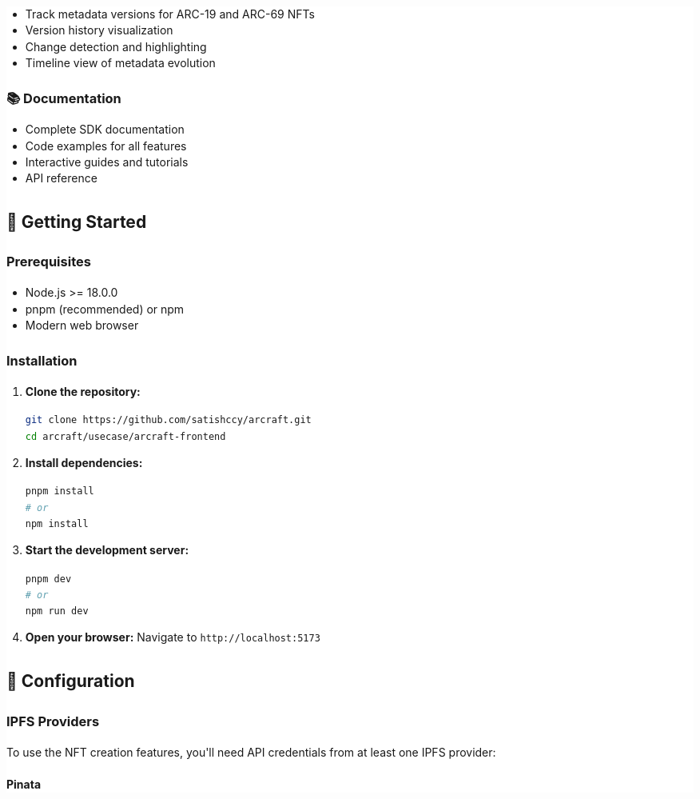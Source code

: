 - Track metadata versions for ARC-19 and ARC-69 NFTs
- Version history visualization
- Change detection and highlighting
- Timeline view of metadata evolution

### 📚 **Documentation**

- Complete SDK documentation
- Code examples for all features
- Interactive guides and tutorials
- API reference

## 🚀 Getting Started

### Prerequisites

- Node.js >= 18.0.0
- pnpm (recommended) or npm
- Modern web browser

### Installation

1. **Clone the repository:**

   ```bash
   git clone https://github.com/satishccy/arcraft.git
   cd arcraft/usecase/arcraft-frontend
   ```

2. **Install dependencies:**

   ```bash
   pnpm install
   # or
   npm install
   ```

3. **Start the development server:**

   ```bash
   pnpm dev
   # or
   npm run dev
   ```

4. **Open your browser:**
   Navigate to `http://localhost:5173`

## 🔧 Configuration

### IPFS Providers

To use the NFT creation features, you'll need API credentials from at least one IPFS provider:

#### Pinata
